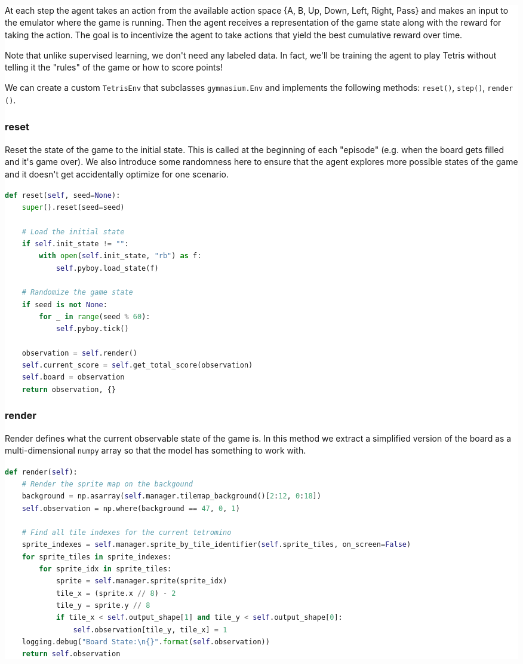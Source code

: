 
At each step the agent takes an action from the available action space {A, B, Up, Down, Left, Right, Pass} and makes an input to the emulator where the game is running. Then the agent receives a representation of the game state along with the reward for taking the action. The goal is to incentivize the agent to take actions that yield the best cumulative reward over time.

Note that unlike supervised learning, we don't need any labeled data. In fact, we'll be training the agent to play Tetris without telling it the "rules" of the game or how to score points!

We can create a custom `TetrisEnv` that subclasses `gymnasium.Env` and implements the following methods: `reset()`, `step()`, `render()`.

### reset

Reset the state of the game to the initial state. This is called at the beginning of each "episode" (e.g. when the board gets filled and it's game over). We also introduce some randomness here to ensure that the agent explores more possible states of the game and it doesn't get accidentally optimize for one scenario.

```python
def reset(self, seed=None):
    super().reset(seed=seed)

    # Load the initial state
    if self.init_state != "":
        with open(self.init_state, "rb") as f:
            self.pyboy.load_state(f)

    # Randomize the game state
    if seed is not None:
        for _ in range(seed % 60):
            self.pyboy.tick()

    observation = self.render()
    self.current_score = self.get_total_score(observation)
    self.board = observation
    return observation, {}
```

### render

Render defines what the current observable state of the game is. In this method we extract a simplified version of the board as a multi-dimensional `numpy` array so that the model has something to work with.

```python
def render(self):
    # Render the sprite map on the backgound
    background = np.asarray(self.manager.tilemap_background()[2:12, 0:18])
    self.observation = np.where(background == 47, 0, 1)

    # Find all tile indexes for the current tetromino
    sprite_indexes = self.manager.sprite_by_tile_identifier(self.sprite_tiles, on_screen=False)
    for sprite_tiles in sprite_indexes:
        for sprite_idx in sprite_tiles:
            sprite = self.manager.sprite(sprite_idx)
            tile_x = (sprite.x // 8) - 2
            tile_y = sprite.y // 8
            if tile_x < self.output_shape[1] and tile_y < self.output_shape[0]:
                self.observation[tile_y, tile_x] = 1
    logging.debug("Board State:\n{}".format(self.observation))
    return self.observation
```
